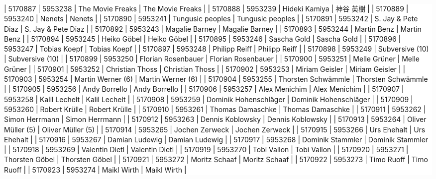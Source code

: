 | 5170887 | 5953238 | The Movie Freaks | The Movie Freaks |
| 5170888 | 5953239 | Hideki Kamiya | 神谷 英樹 |
| 5170889 | 5953240 | Nenets | Nenets |
| 5170890 | 5953241 | Tungusic peoples | Tungusic peoples |
| 5170891 | 5953242 | S. Jay & Pete Diaz | S. Jay & Pete Diaz |
| 5170892 | 5953243 | Magalie Barney | Magalie Barney |
| 5170893 | 5953244 | Martin Benz | Martin Benz |
| 5170894 | 5953245 | Heiko Göbel | Heiko Göbel |
| 5170895 | 5953246 | Sascha Gold | Sascha Gold |
| 5170896 | 5953247 | Tobias Koepf | Tobias Koepf |
| 5170897 | 5953248 | Philipp Reiff | Philipp Reiff |
| 5170898 | 5953249 | Subversive (10) | Subversive (10) |
| 5170899 | 5953250 | Florian Rosenbauer | Florian Rosenbauer |
| 5170900 | 5953251 | Melle Grüner | Melle Grüner |
| 5170901 | 5953252 | Christian Thoss | Christian Thoss |
| 5170902 | 5953253 | Miriam Geisler | Miriam Geisler |
| 5170903 | 5953254 | Martin Werner (6) | Martin Werner (6) |
| 5170904 | 5953255 | Thorsten Schwämmle | Thorsten Schwämmle |
| 5170905 | 5953256 | Andy Borrello | Andy Borrello |
| 5170906 | 5953257 | Alex Menichim | Alex Menichim |
| 5170907 | 5953258 | Kalil Lechelt | Kalil Lechelt |
| 5170908 | 5953259 | Dominik Hohenschläger | Dominik Hohenschläger |
| 5170909 | 5953260 | Robert Krülle | Robert Krülle |
| 5170910 | 5953261 | Thomas Damaschke | Thomas Damaschke |
| 5170911 | 5953262 | Simon Herrmann | Simon Herrmann |
| 5170912 | 5953263 | Dennis Koblowsky | Dennis Koblowsky |
| 5170913 | 5953264 | Oliver Müller (5) | Oliver Müller (5) |
| 5170914 | 5953265 | Jochen Zerweck | Jochen Zerweck |
| 5170915 | 5953266 | Urs Ehehalt | Urs Ehehalt |
| 5170916 | 5953267 | Damian Ludewig | Damian Ludewig |
| 5170917 | 5953268 | Dominik Stammler | Dominik Stammler |
| 5170918 | 5953269 | Valentin Dietl | Valentin Dietl |
| 5170919 | 5953270 | Tobi Vallon | Tobi Vallon |
| 5170920 | 5953271 | Thorsten Göbel | Thorsten Göbel |
| 5170921 | 5953272 | Moritz Schaaf | Moritz Schaaf |
| 5170922 | 5953273 | Timo Ruoff | Timo Ruoff |
| 5170923 | 5953274 | Maikl Wirth | Maikl Wirth |